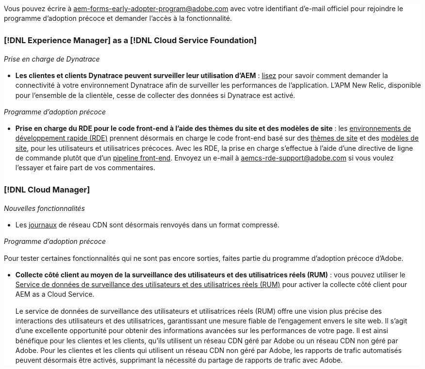 Vous pouvez écrire à [aem-forms-early-adopter-program@adobe.com](mailto:aem-forms-early-adopter-program@adobe.com) avec votre identifiant d’e-mail officiel pour rejoindre le programme d’adoption précoce et demander l’accès à la fonctionnalité.

### [!DNL Experience Manager] as a [!DNL Cloud Service Foundation]

_Prise en charge de Dynatrace_

* **Les clientes et clients Dynatrace peuvent surveiller leur utilisation d’AEM** : [lisez](https://experienceleague.adobe.com/docs/experience-manager-cloud-service/content/implementing/using-cloud-manager/dynatrace.html?lang=fr) pour savoir comment demander la connectivité à votre environnement Dynatrace afin de surveiller les performances de l’application. L’APM New Relic, disponible pour l’ensemble de la clientèle, cesse de collecter des données si Dynatrace est activé.

_Programme d’adoption précoce_

* **Prise en charge du RDE pour le code front-end à l’aide des thèmes du site et des modèles de site** : les [environnements de développement rapide (RDE)](https://experienceleague.adobe.com/docs/experience-manager-cloud-service/content/implementing/developing/rapid-development-environments.html?lang=fr) prennent désormais en charge le code front-end basé sur des [thèmes de site](https://experienceleague.adobe.com/docs/experience-manager-cloud-service/content/sites/administering/site-creation/site-themes.html?lang=fr) et des [modèles de site](https://experienceleague.adobe.com/docs/experience-manager-cloud-service/content/sites/administering/site-creation/site-templates.html?lang=fr), pour les utilisateurs et utilisatrices précoces. Avec les RDE, la prise en charge s’effectue à l’aide d’une directive de ligne de commande plutôt que d’un [pipeline front-end](https://experienceleague.adobe.com/docs/experience-manager-cloud-service/content/sites/administering/site-creation/enable-front-end-pipeline.html?lang=fr). Envoyez un e-mail à [aemcs-rde-support@adobe.com](mailto:aemcs-rde-support@adobe.com) si vous voulez l’essayer et faire part de vos commentaires.

### [!DNL Cloud Manager]

_Nouvelles fonctionnalités_

* Les [journaux](https://experienceleague.adobe.com/docs/experience-manager-cloud-service/content/implementing/using-cloud-manager/manage-logs.html?lang=fr) de réseau CDN sont désormais renvoyés dans un format compressé.

_Programme d’adoption précoce_

Pour tester certaines fonctionnalités qui ne sont pas encore sorties, faites partie du programme d’adoption précoce d’Adobe.

* **Collecte côté client au moyen de la surveillance des utilisateurs et des utilisatrices réels (RUM)** : vous pouvez utiliser le [Service de données de surveillance des utilisateurs et des utilisatrices réels (RUM)](https://experienceleague.adobe.com/docs/experience-manager-cloud-service/content/implementing/using-cloud-manager/content-requests.html?lang=fr#cliendside-collection) pour activer la collecte côté client pour AEM as a Cloud Service.

  Le service de données de surveillance des utilisateurs et utilisatrices réels (RUM) offre une vision plus précise des interactions des utilisateurs et des utilisatrices, garantissant une mesure fiable de l’engagement envers le site web. Il s’agit d’une excellente opportunité pour obtenir des informations avancées sur les performances de votre page. Il est ainsi bénéfique pour les clientes et les clients, qu’ils utilisent un réseau CDN géré par Adobe ou un réseau CDN non géré par Adobe. Pour les clientes et les clients qui utilisent un réseau CDN non géré par Adobe, les rapports de trafic automatisés peuvent désormais être activés, supprimant la nécessité du partage de rapports de trafic avec Adobe.
